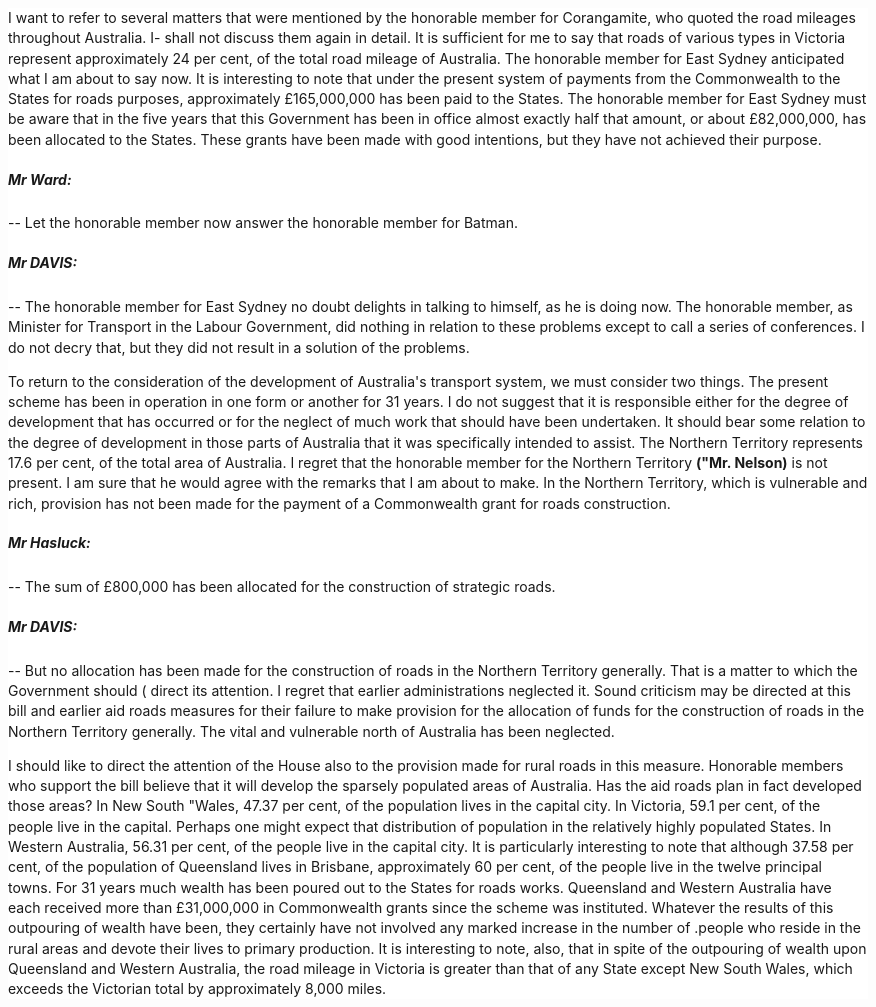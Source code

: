 I want to refer to several matters that were mentioned by the honorable member for Corangamite, who quoted the road mileages throughout Australia. I- shall not discuss them again in detail. It is sufficient for me to say that roads of various types in Victoria represent approximately 24 per cent, of the total road mileage of Australia. The honorable member for East Sydney anticipated what I am about to say now. It is interesting to note that under the present system of payments from the Commonwealth to the States for roads purposes, approximately £165,000,000 has been paid to the States. The honorable member for East Sydney must be aware that in the five years that this Government has been in office almost exactly half that amount, or about £82,000,000, has been allocated to the States. These grants have been made with good intentions, but they have not achieved their purpose. 

##### Mr Ward:

-- Let the honorable member now answer the honorable member for Batman. 

##### Mr DAVIS:

-- The honorable member for East Sydney no doubt delights in talking to himself, as he is doing now. The honorable member, as Minister for Transport in the Labour Government, did nothing in relation to these problems except to call a series of conferences. I do not decry that, but they did not result in a solution of the problems. 

To return to the consideration of the development of Australia's transport system, we must consider two things. The present scheme has been in operation in one form or another for 31 years. I do not suggest that it is responsible either for the degree of development that has occurred or for the neglect of much work that should have been undertaken. It should bear some relation to the degree of development in those parts of Australia that it was specifically intended to assist. The Northern Territory represents 17.6 per cent, of the total area of Australia. I regret that the honorable member for the Northern Territory  **("Mr. Nelson)**  is not present. I am sure that he would agree with the remarks that I am about to make. In the Northern Territory, which is vulnerable and rich, provision has not been made for the payment of a Commonwealth grant for roads construction. 

##### Mr Hasluck:

-- The sum of £800,000 has been allocated for the construction of strategic roads. 

##### Mr DAVIS:

-- But no allocation has been made for the construction of roads in the Northern Territory generally. That is a matter to which the Government should ( direct its attention. I regret that earlier administrations neglected it. Sound criticism may be directed at this bill and earlier aid roads measures for their failure to make provision for the allocation of funds for the construction of roads in the Northern Territory generally. The vital and vulnerable north of Australia has been neglected. 

I should like to direct the attention of the House also to the provision made for rural roads in this measure. Honorable members who support the bill believe that it will develop the sparsely populated areas of Australia. Has the aid roads plan in fact developed those areas? In New South "Wales, 47.37 per cent, of the population lives in the capital city. In Victoria, 59.1 per cent, of the people live in the capital. Perhaps one might expect that distribution of population in the relatively highly populated States. In Western Australia, 56.31 per cent, of the people live in the capital city. It is particularly interesting to note that although 37.58 per cent, of the population of Queensland lives in Brisbane, approximately 60 per cent, of the people live in the twelve principal towns. For 31 years much wealth has been poured out to the States for roads works. Queensland and Western Australia have each received more than £31,000,000 in Commonwealth grants since the scheme was instituted. Whatever the results of this outpouring of wealth have been, they certainly have not involved any marked increase in the number of .people who reside in the rural areas and devote their lives to primary production. It is interesting to note, also, that in spite of the outpouring of wealth upon Queensland and Western Australia, the road mileage in Victoria is greater than that of any State except New South Wales, which exceeds the Victorian total by approximately 8,000 miles. 

